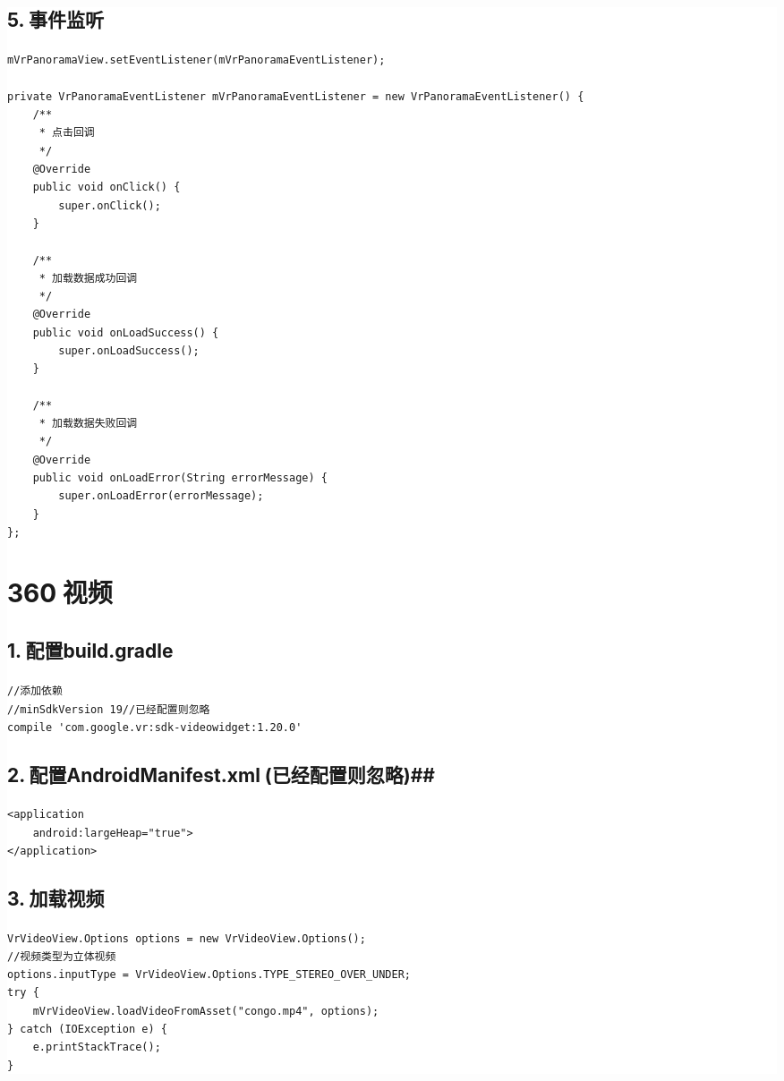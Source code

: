 ## 5. 事件监听 ##
   	mVrPanoramaView.setEventListener(mVrPanoramaEventListener);

    private VrPanoramaEventListener mVrPanoramaEventListener = new VrPanoramaEventListener() {
        /**
         * 点击回调
         */
        @Override
        public void onClick() {
            super.onClick();
        }

        /**
         * 加载数据成功回调
         */
        @Override
        public void onLoadSuccess() {
            super.onLoadSuccess();
        }

        /**
         * 加载数据失败回调
         */
        @Override
        public void onLoadError(String errorMessage) {
            super.onLoadError(errorMessage);
        }
    };


# 360 视频 #
## 1. 配置build.gradle ##
	//添加依赖
	//minSdkVersion 19//已经配置则忽略
    compile 'com.google.vr:sdk-videowidget:1.20.0'

## 2. 配置AndroidManifest.xml (已经配置则忽略)##
	<application
        android:largeHeap="true">
    </application>

## 3. 加载视频 ##

    VrVideoView.Options options = new VrVideoView.Options();
	//视频类型为立体视频
    options.inputType = VrVideoView.Options.TYPE_STEREO_OVER_UNDER;
    try {
        mVrVideoView.loadVideoFromAsset("congo.mp4", options);
    } catch (IOException e) {
        e.printStackTrace();
	}
